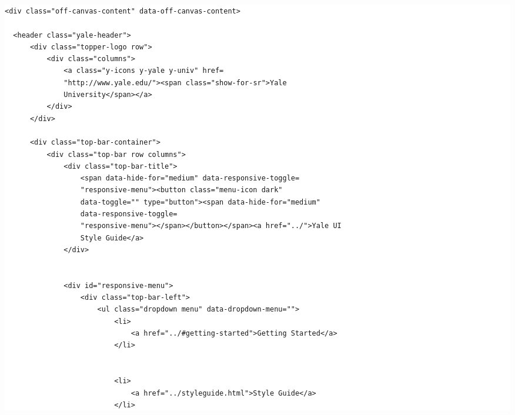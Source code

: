 <!doctype html>

<html class="no-js" lang="en" dir="ltr">
<head>
  <meta charset="utf-8">
  <meta http-equiv="X-UA-Compatible" content="IE=edge">
  <meta name="viewport" content="width=device-width, initial-scale=1.0">
  <meta name="description" content="">
  <link rel="icon" href="assets/img/icons/favicon.ico" type="image/x-icon">
  <title>Yale UI Style Guide | The Grid</title>
  <link rel="stylesheet" href="../assets/css/app.css">
  <link rel="stylesheet" href="//cdnjs.cloudflare.com/ajax/libs/highlight.js/8.9.1/styles/github.min.css">
  <script src="//cdnjs.cloudflare.com/ajax/libs/highlight.js/9.4.0/highlight.min.js"></script>
  <script>hljs.initHighlightingOnLoad();</script>

</head>
<body>

  <div class="off-canvas-wrapper"><div class="off-canvas-wrapper-inner" data-off-canvas-wrapper>

    <div class="off-canvas-content" data-off-canvas-content>

      <header class="yale-header">
          <div class="topper-logo row">
              <div class="columns">
                  <a class="y-icons y-yale y-univ" href=
                  "http://www.yale.edu/"><span class="show-for-sr">Yale
                  University</span></a>
              </div>
          </div>
      
          <div class="top-bar-container">
              <div class="top-bar row columns">
                  <div class="top-bar-title">
                      <span data-hide-for="medium" data-responsive-toggle=
                      "responsive-menu"><button class="menu-icon dark"
                      data-toggle="" type="button"><span data-hide-for="medium"
                      data-responsive-toggle=
                      "responsive-menu"></span></button></span><a href="../">Yale UI
                      Style Guide</a>
                  </div>
          
          
                  <div id="responsive-menu">
                      <div class="top-bar-left">
                          <ul class="dropdown menu" data-dropdown-menu="">
                              <li>
                                  <a href="../#getting-started">Getting Started</a>
                              </li>
          
          
                              <li>
                                  <a href="../styleguide.html">Style Guide</a>
                              </li>
          